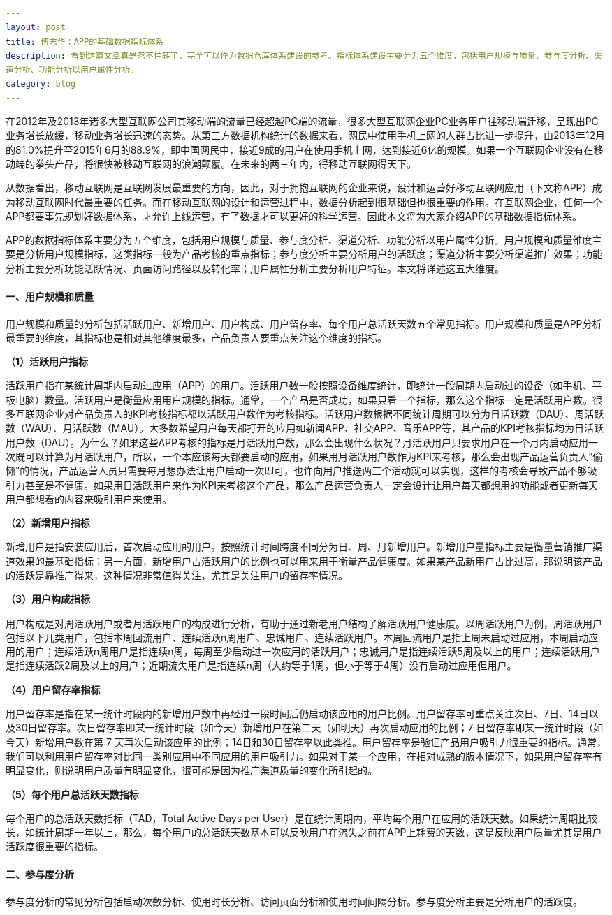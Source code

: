 ```yaml
---
layout: post
title: 傅志华：APP的基础数据指标体系
description: 看到这篇文章真是忍不住转了，完全可以作为数据仓库体系建设的参考。指标体系建设主要分为五个维度，包括用户规模与质量、参与度分析、渠道分析、功能分析以用户属性分析。
category: blog
---
```


在2012年及2013年诸多大型互联网公司其移动端的流量已经超越PC端的流量，很多大型互联网企业PC业务用户往移动端迁移，呈现出PC业务增长放缓，移动业务增长迅速的态势。从第三方数据机构统计的数据来看，网民中使用手机上网的人群占比进一步提升，由2013年12月的81.0%提升至2015年6月的88.9%，即中国网民中，接近9成的用户在使用手机上网，达到接近6亿的规模。如果一个互联网企业没有在移动端的拳头产品，将很快被移动互联网的浪潮颠覆。在未来的两三年内，得移动互联网得天下。

从数据看出，移动互联网是互联网发展最重要的方向，因此，对于拥抱互联网的企业来说，设计和运营好移动互联网应用（下文称APP）成为移动互联网时代最重要的任务。而在移动互联网的设计和运营过程中，数据分析起到很基础但也很重要的作用。在互联网企业，任何一个APP都要事先规划好数据体系，才允许上线运营，有了数据才可以更好的科学运营。因此本文将为大家介绍APP的基础数据指标体系。

APP的数据指标体系主要分为五个维度，包括用户规模与质量、参与度分析、渠道分析、功能分析以用户属性分析。用户规模和质量维度主要是分析用户规模指标，这类指标一般为产品考核的重点指标；参与度分析主要分析用户的活跃度；渠道分析主要分析渠道推广效果；功能分析主要分析功能活跃情况、页面访问路径以及转化率；用户属性分析主要分析用户特征。本文将详述这五大维度。

#### 一、用户规模和质量

用户规模和质量的分析包括活跃用户、新增用户、用户构成、用户留存率、每个用户总活跃天数五个常见指标。用户规模和质量是APP分析最重要的维度，其指标也是相对其他维度最多，产品负责人要重点关注这个维度的指标。

**（1）活跃用户指标**

活跃用户指在某统计周期内启动过应用（APP）的用户。活跃用户数一般按照设备维度统计，即统计一段周期内启动过的设备（如手机、平板电脑）数量。活跃用户是衡量应用用户规模的指标。通常，一个产品是否成功，如果只看一个指标，那么这个指标一定是活跃用户数。很多互联网企业对产品负责人的KPI考核指标都以活跃用户数作为考核指标。活跃用户数根据不同统计周期可以分为日活跃数（DAU）、周活跃数（WAU）、月活跃数（MAU）。大多数希望用户每天都打开的应用如新闻APP、社交APP、音乐APP等，其产品的KPI考核指标均为日活跃用户数（DAU）。为什么？如果这些APP考核的指标是月活跃用户数，那么会出现什么状况？月活跃用户只要求用户在一个月内启动应用一次既可以计算为月活跃用户，所以，一个本应该每天都要启动的应用，如果用月活跃用户数作为KPI来考核，那么会出现产品运营负责人“偷懒”的情况，产品运营人员只需要每月想办法让用户启动一次即可，也许向用户推送两三个活动就可以实现，这样的考核会导致产品不够吸引力甚至是不健康。如果用日活跃用户来作为KPI来考核这个产品，那么产品运营负责人一定会设计让用户每天都想用的功能或者更新每天用户都想看的内容来吸引用户来使用。

**（2）新增用户指标**

新增用户是指安装应用后，首次启动应用的用户。按照统计时间跨度不同分为日、周、月新增用户。新增用户量指标主要是衡量营销推广渠道效果的最基础指标；另一方面，新增用户占活跃用户的比例也可以用来用于衡量产品健康度。如果某产品新用户占比过高，那说明该产品的活跃是靠推广得来，这种情况非常值得关注，尤其是关注用户的留存率情况。

**（3）用户构成指标**

用户构成是对周活跃用户或者月活跃用户的构成进行分析，有助于通过新老用户结构了解活跃用户健康度。以周活跃用户为例，周活跃用户包括以下几类用户，包括本周回流用户、连续活跃n周用户、忠诚用户、连续活跃用户。本周回流用户是指上周未启动过应用，本周启动应用的用户；连续活跃n周用户是指连续n周，每周至少启动过一次应用的活跃用户；忠诚用户是指连续活跃5周及以上的用户；连续活跃用户是指连续活跃2周及以上的用户；近期流失用户是指连续n周（大约等于1周，但小于等于4周）没有启动过应用但用户。

**（4）用户留存率指标**

用户留存率是指在某一统计时段内的新增用户数中再经过一段时间后仍启动该应用的用户比例。用户留存率可重点关注次日、7日、14日以及30日留存率。次日留存率即某一统计时段（如今天）新增用户在第二天（如明天）再次启动应用的比例；7 日留存率即某一统计时段（如今天）新增用户数在第 7 天再次启动该应用的比例；14日和30日留存率以此类推。用户留存率是验证产品用户吸引力很重要的指标。通常，我们可以利用用户留存率对比同一类别应用中不同应用的用户吸引力。如果对于某一个应用，在相对成熟的版本情况下，如果用户留存率有明显变化，则说明用户质量有明显变化，很可能是因为推广渠道质量的变化所引起的。

**（5）每个用户总活跃天数指标**

每个用户的总活跃天数指标（TAD，Total Active Days per User）是在统计周期内，平均每个用户在应用的活跃天数。如果统计周期比较长，如统计周期一年以上，那么，每个用户的总活跃天数基本可以反映用户在流失之前在APP上耗费的天数，这是反映用户质量尤其是用户活跃度很重要的指标。

#### 二、参与度分析

参与度分析的常见分析包括启动次数分析、使用时长分析、访问页面分析和使用时间间隔分析。参与度分析主要是分析用户的活跃度。
